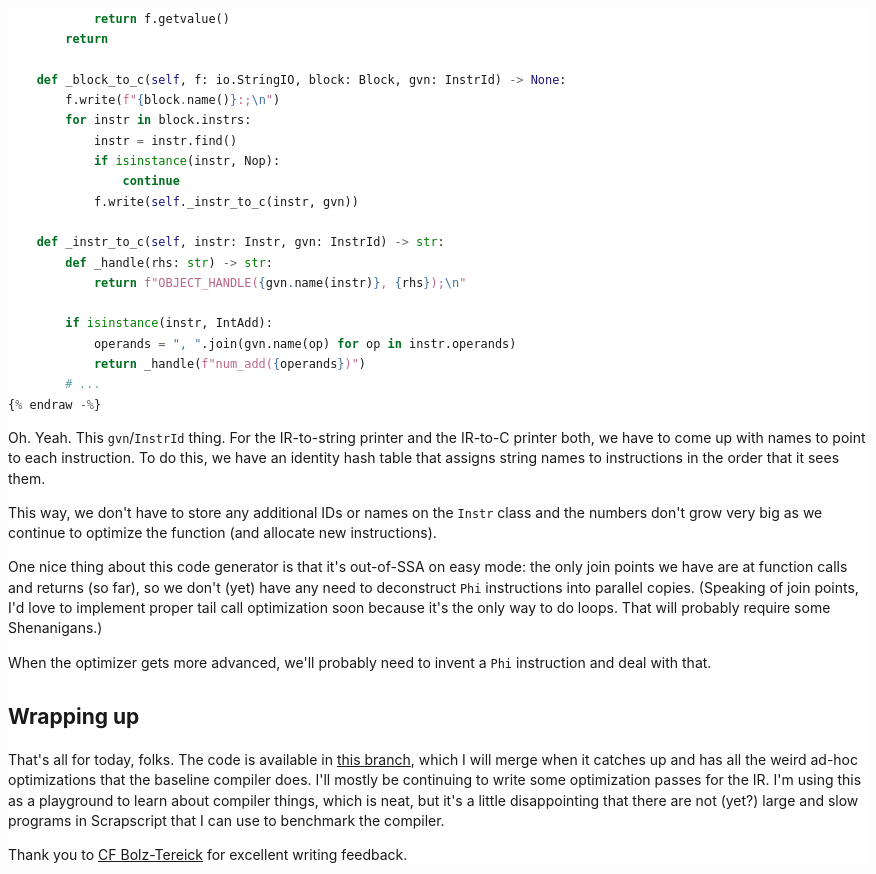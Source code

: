 ```python
            return f.getvalue()
        return

    def _block_to_c(self, f: io.StringIO, block: Block, gvn: InstrId) -> None:
        f.write(f"{block.name()}:;\n")
        for instr in block.instrs:
            instr = instr.find()
            if isinstance(instr, Nop):
                continue
            f.write(self._instr_to_c(instr, gvn))

    def _instr_to_c(self, instr: Instr, gvn: InstrId) -> str:
        def _handle(rhs: str) -> str:
            return f"OBJECT_HANDLE({gvn.name(instr)}, {rhs});\n"

        if isinstance(instr, IntAdd):
            operands = ", ".join(gvn.name(op) for op in instr.operands)
            return _handle(f"num_add({operands})")
        # ...
{% endraw -%}
```

Oh. Yeah. This `gvn`/`InstrId` thing. For the IR-to-string printer and the
IR-to-C printer both, we have to come up with names to point to each
instruction. To do this, we have an identity hash table that assigns string
names to instructions in the order that it sees them.

This way, we don't have to store any additional IDs or names on the `Instr`
class and the numbers don't grow very big as we continue to optimize the
function (and allocate new instructions).

One nice thing about this code generator is that it's out-of-SSA on easy mode:
the only join points we have are at function calls and returns (so far), so we
don't (yet) have any need to deconstruct `Phi` instructions into parallel
copies. (Speaking of join points, I'd love to implement proper tail call
optimization soon because it's the only way to do loops. That will probably
require some Shenanigans.)

When the optimizer gets more advanced, we'll probably need to invent a `Phi`
instruction and deal with that.



## Wrapping up

That's all for today, folks. The code is available in [this
branch](https://github.com/tekknolagi/scrapscript/tree/mb-ir-3), which I will
merge when it catches up and has all the weird ad-hoc optimizations that the
baseline compiler does. I'll mostly be continuing to write some optimization
passes for the IR. I'm using this as a playground to learn about compiler
things, which is neat, but it's a little disappointing that there are not
(yet?) large and slow programs in Scrapscript that I can use to benchmark the
compiler.

Thank you to [CF Bolz-Tereick](https://cfbolz.de/) for excellent writing
feedback.
